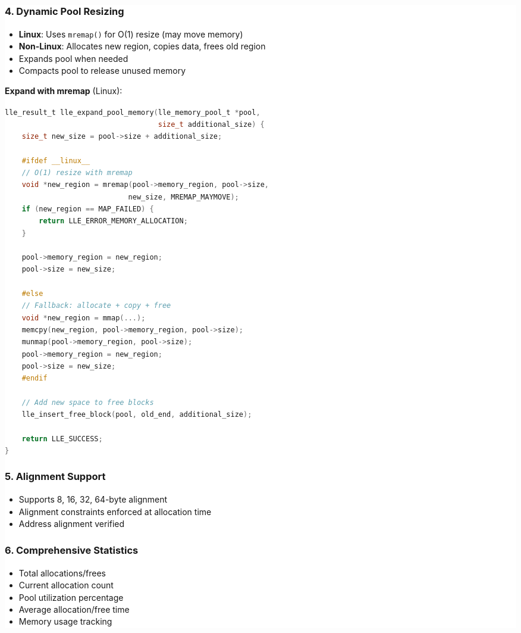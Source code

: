 ### 4. Dynamic Pool Resizing
- **Linux**: Uses `mremap()` for O(1) resize (may move memory)
- **Non-Linux**: Allocates new region, copies data, frees old region
- Expands pool when needed
- Compacts pool to release unused memory

**Expand with mremap** (Linux):
```c
lle_result_t lle_expand_pool_memory(lle_memory_pool_t *pool, 
                                    size_t additional_size) {
    size_t new_size = pool->size + additional_size;
    
    #ifdef __linux__
    // O(1) resize with mremap
    void *new_region = mremap(pool->memory_region, pool->size, 
                             new_size, MREMAP_MAYMOVE);
    if (new_region == MAP_FAILED) {
        return LLE_ERROR_MEMORY_ALLOCATION;
    }
    
    pool->memory_region = new_region;
    pool->size = new_size;
    
    #else
    // Fallback: allocate + copy + free
    void *new_region = mmap(...);
    memcpy(new_region, pool->memory_region, pool->size);
    munmap(pool->memory_region, pool->size);
    pool->memory_region = new_region;
    pool->size = new_size;
    #endif
    
    // Add new space to free blocks
    lle_insert_free_block(pool, old_end, additional_size);
    
    return LLE_SUCCESS;
}
```

### 5. Alignment Support
- Supports 8, 16, 32, 64-byte alignment
- Alignment constraints enforced at allocation time
- Address alignment verified

### 6. Comprehensive Statistics
- Total allocations/frees
- Current allocation count
- Pool utilization percentage
- Average allocation/free time
- Memory usage tracking
